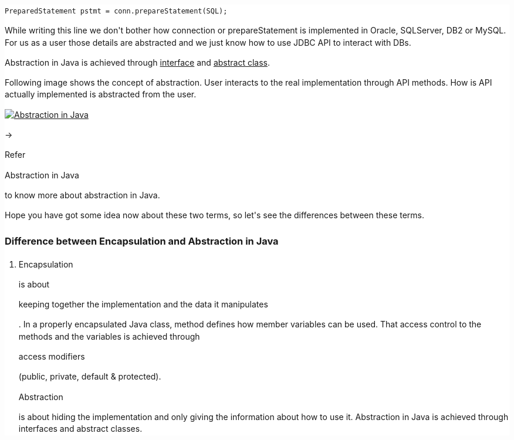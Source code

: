   ```
  PreparedStatement pstmt = conn.prepareStatement(SQL);
  ```

  While writing this line we don't bother how connection or prepareStatement is implemented in Oracle, SQLServer, DB2 or MySQL. For us as a user those details are abstracted and we just know how to use JDBC API to interact with DBs. 

  Abstraction in Java is achieved through [interface](https://www.netjstech.com/2015/05/interface-in-java.html) and [abstract class](https://www.netjstech.com/2015/04/abstract-class-in-java.html).

  Following image shows the concept of abstraction. User interacts to the real implementation through API methods. How is API actually implemented is abstracted from the user.

  [![Abstraction in Java](https://kingcall.oss-cn-hangzhou.aliyuncs.com/blog/img/2020/12/03/20:23:39-Abstraction-20201203202338845.png)](https://4.bp.blogspot.com/-_4lL8SmtMDA/XCHIKFjKkGI/AAAAAAAABFQ/pa4h2z73ad4Jo3_g2pZuu5vjkkPeClHcACLcBGAs/s1600/Abstraction.png)

  →

   

  Refer

   

  Abstraction in Java

   

  to know more about abstraction in Java.

Hope you have got some idea now about these two terms, so let's see the differences between these terms.

### Difference between Encapsulation and Abstraction in Java

1. Encapsulation

    

   is about

    

   keeping together the implementation and the data it manipulates

   . In a properly encapsulated Java class, method defines how member variables can be used. That access control to the methods and the variables is achieved through

    

   access modifiers

    

   (public, private, default & protected).

   

   Abstraction

    

   is about hiding the implementation and only giving the information about how to use it. Abstraction in Java is achieved through interfaces and abstract classes. 
